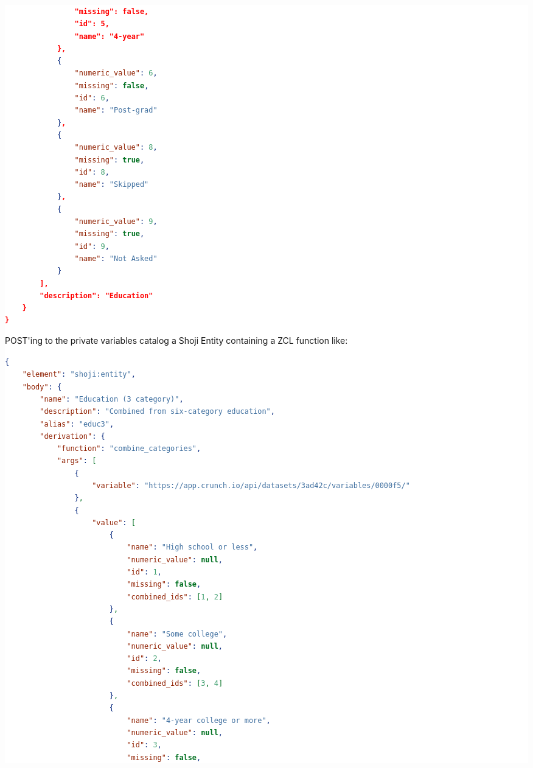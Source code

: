 ```json
                "missing": false,
                "id": 5,
                "name": "4-year"
            },
            {
                "numeric_value": 6,
                "missing": false,
                "id": 6,
                "name": "Post-grad"
            },
            {
                "numeric_value": 8,
                "missing": true,
                "id": 8,
                "name": "Skipped"
            },
            {
                "numeric_value": 9,
                "missing": true,
                "id": 9,
                "name": "Not Asked"
            }
        ],
        "description": "Education"
    }
}
```

POST'ing to the private variables catalog a Shoji Entity containing a ZCL function like:

```json
{
    "element": "shoji:entity",
    "body": {
        "name": "Education (3 category)",
        "description": "Combined from six-category education",
        "alias": "educ3",
        "derivation": {
            "function": "combine_categories",
            "args": [
                {
                    "variable": "https://app.crunch.io/api/datasets/3ad42c/variables/0000f5/"
                },
                {
                    "value": [
                        {
                            "name": "High school or less",
                            "numeric_value": null,
                            "id": 1,
                            "missing": false,
                            "combined_ids": [1, 2]
                        },
                        {
                            "name": "Some college",
                            "numeric_value": null,
                            "id": 2,
                            "missing": false,
                            "combined_ids": [3, 4]
                        },
                        {
                            "name": "4-year college or more",
                            "numeric_value": null,
                            "id": 3,
                            "missing": false,
```